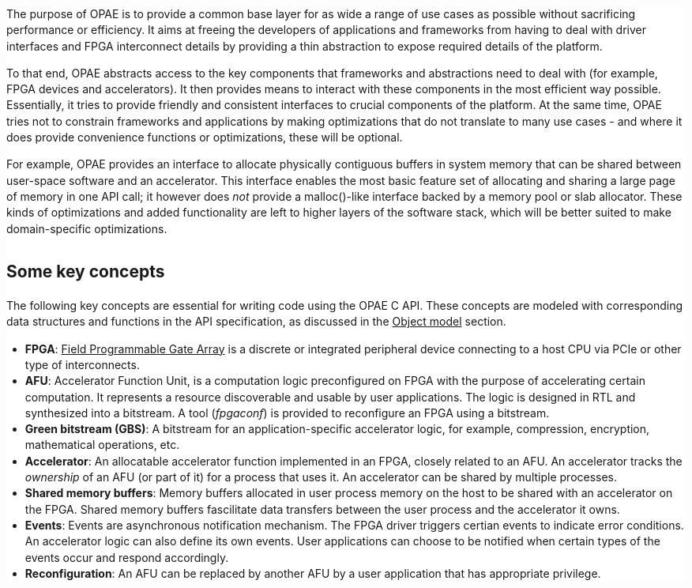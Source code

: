 The purpose of OPAE is to provide a common base layer for as wide a range of
use cases as possible without sacrificing performance or efficiency. It aims
at freeing the developers of applications and frameworks from having to deal
with driver interfaces and FPGA interconnect details by providing a thin
abstraction to expose required details of the platform.

To that end, OPAE abstracts access to the key components that frameworks and
abstractions need to deal with (for example, FPGA devices and accelerators).
It then provides means to interact with these components in the most
efficient way possible. Essentially, it tries to provide friendly and
consistent interfaces to crucial components of the platform. At the same
time, OPAE tries not to constrain frameworks and applications by making
optimizations that do not translate to many use cases - and where it does
provide convenience functions or optimizations, these will be optional.

For example, OPAE provides an interface to allocate physically contiguous
buffers in system memory that can be shared between user-space software and
an accelerator. This interface enables the most basic feature set of
allocating and sharing a large page of memory in one API call; it however
does *not* provide a malloc()-like interface backed by a memory pool or slab
allocator. These kinds of optimizations and added functionality are left to
higher layers of the software stack, which will be better suited to make
domain-specific optimizations.

## Some key concepts ##
The following key concepts are essential for writing code using the
OPAE C API.
These concepts are modeled with corresponding data structures and functions in
the API specification, as discussed in the [Object model](#object-model) section.

* **FPGA**: [Field Programmable Gate
Array](https://en.wikipedia.org/wiki/Field-programmable_gate_array) is a
discrete or integrated peripheral device connecting to a host CPU via PCIe or
other type of interconnects.
* **AFU**: Accelerator Function Unit, is a computation logic preconfigured on
FPGA with the purpose of accelerating certain computation. It represents a
resource discoverable and usable by user applications. The
logic is designed in RTL and synthesized into a bitstream. A tool (_fpgaconf_)
is provided to reconfigure an FPGA using a bitstream.
* **Green bitstream (GBS)**: A bitstream for an application-specific
accelerator logic, for example, compression, encryption, mathematical operations,
etc.
* **Accelerator**: An allocatable accelerator function implemented in an FPGA,
closely related to an AFU. An accelerator tracks the  _ownership_
of an AFU (or part of it) for a process that uses it. An accelerator can be shared by multiple
processes.
* **Shared memory buffers**: Memory buffers allocated in user process memory
on the host to be shared with an accelerator on the FPGA. Shared memory buffers
fascilitate data transfers between the user process and the accelerator it owns.
* **Events**: Events are asynchronous notification mechanism. The FPGA driver
triggers certian events to indicate error conditions. An accelerator logic can also
define its own events. User applications can choose to be
notified when certain types of the events occur and respond accordingly.
* **Reconfiguration**: An AFU can be replaced by another AFU by a user application
that has appropriate privilege.
